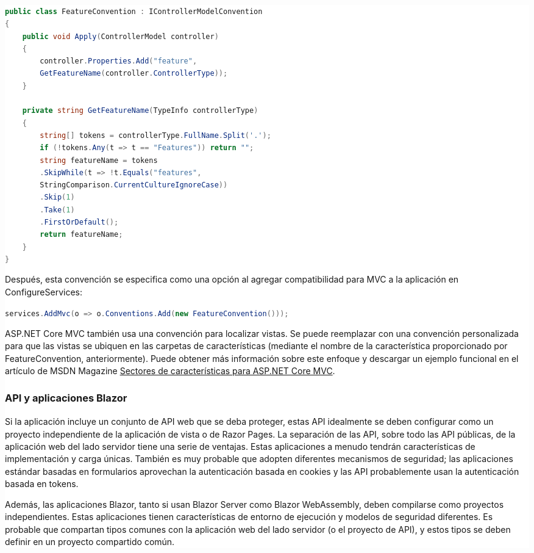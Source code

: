```csharp
public class FeatureConvention : IControllerModelConvention
{
    public void Apply(ControllerModel controller)
    {
        controller.Properties.Add("feature",
        GetFeatureName(controller.ControllerType));
    }

    private string GetFeatureName(TypeInfo controllerType)
    {
        string[] tokens = controllerType.FullName.Split('.');
        if (!tokens.Any(t => t == "Features")) return "";
        string featureName = tokens
        .SkipWhile(t => !t.Equals("features",
        StringComparison.CurrentCultureIgnoreCase))
        .Skip(1)
        .Take(1)
        .FirstOrDefault();
        return featureName;
    }
}
```

Después, esta convención se especifica como una opción al agregar compatibilidad para MVC a la aplicación en ConfigureServices:

```csharp
services.AddMvc(o => o.Conventions.Add(new FeatureConvention()));
```

ASP.NET Core MVC también usa una convención para localizar vistas. Se puede reemplazar con una convención personalizada para que las vistas se ubiquen en las carpetas de características (mediante el nombre de la característica proporcionado por FeatureConvention, anteriormente). Puede obtener más información sobre este enfoque y descargar un ejemplo funcional en el artículo de MSDN Magazine [Sectores de características para ASP.NET Core MVC](/archive/msdn-magazine/2016/september/asp-net-core-feature-slices-for-asp-net-core-mvc).

### <a name="apis-and-blazor-applications"></a>API y aplicaciones Blazor

Si la aplicación incluye un conjunto de API web que se deba proteger, estas API idealmente se deben configurar como un proyecto independiente de la aplicación de vista o de Razor Pages. La separación de las API, sobre todo las API públicas, de la aplicación web del lado servidor tiene una serie de ventajas. Estas aplicaciones a menudo tendrán características de implementación y carga únicas. También es muy probable que adopten diferentes mecanismos de seguridad; las aplicaciones estándar basadas en formularios aprovechan la autenticación basada en cookies y las API probablemente usan la autenticación basada en tokens.

Además, las aplicaciones Blazor, tanto si usan Blazor Server como Blazor WebAssembly, deben compilarse como proyectos independientes. Estas aplicaciones tienen características de entorno de ejecución y modelos de seguridad diferentes. Es probable que compartan tipos comunes con la aplicación web del lado servidor (o el proyecto de API), y estos tipos se deben definir en un proyecto compartido común.
